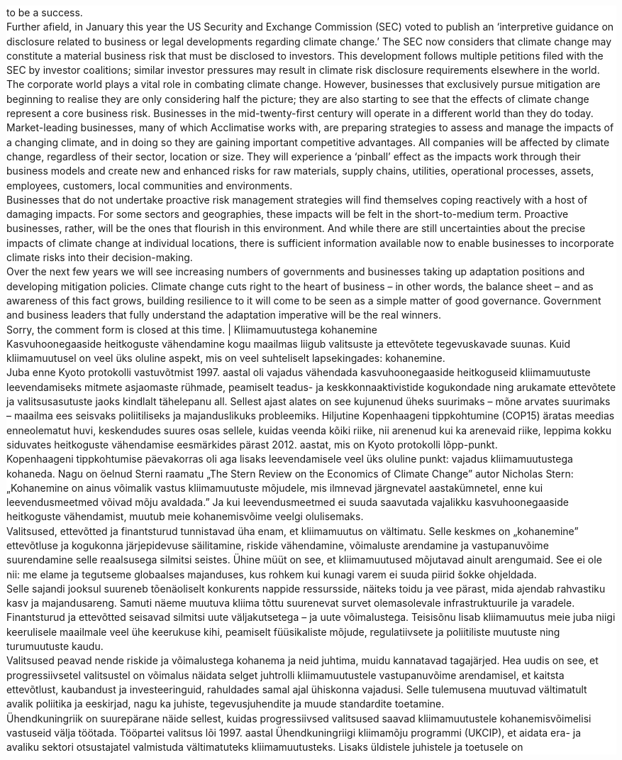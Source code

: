 to be a success.<br/>Further afield, in January this year the US Security and Exchange Commission (SEC) voted to publish an ‘interpretive guidance on disclosure related to business or legal developments regarding climate change.’ The SEC now considers that climate change may constitute a material business risk that must be disclosed to investors. This development follows multiple petitions filed with the SEC by investor coalitions; similar investor pressures may result in climate risk disclosure requirements elsewhere in the world.<br/>The corporate world plays a vital role in combating climate change. However, businesses that exclusively pursue mitigation are beginning to realise they are only considering half the picture; they are also starting to see that the effects of climate change represent a core business risk. Businesses in the mid-twenty-first century will operate in a different world than they do today.<br/>Market-leading businesses, many of which Acclimatise works with, are preparing strategies to assess and manage the impacts of a changing climate, and in doing so they are gaining important competitive advantages. All companies will be affected by climate change, regardless of their sector, location or size. They will experience a ‘pinball’ effect as the impacts work through their business models and create new and enhanced risks for raw materials, supply chains, utilities, operational processes, assets, employees, customers, local communities and environments.<br/>Businesses that do not undertake proactive risk management strategies will find themselves coping reactively with a host of damaging impacts. For some sectors and geographies, these impacts will be felt in the short-to-medium term. Proactive businesses, rather, will be the ones that flourish in this environment. And while there are still uncertainties about the precise impacts of climate change at individual locations, there is sufficient information available now to enable businesses to incorporate climate risks into their decision-making.<br/>Over the next few years we will see increasing numbers of governments and businesses taking up adaptation positions and developing mitigation policies. Climate change cuts right to the heart of business – in other words, the balance sheet – and as awareness of this fact grows, building resilience to it will come to be seen as a simple matter of good governance. Government and business leaders that fully understand the adaptation imperative will be the real winners.<br/>Sorry, the comment form is closed at this time. | Kliimamuutustega kohanemine<br/>Kasvuhoonegaaside heitkoguste vähendamine kogu maailmas liigub valitsuste ja ettevõtete tegevuskavade suunas. Kuid kliimamuutusel on veel üks oluline aspekt, mis on veel suhteliselt lapsekingades: kohanemine.<br/>Juba enne Kyoto protokolli vastuvõtmist 1997. aastal oli vajadus vähendada kasvuhoonegaaside heitkoguseid kliimamuutuste leevendamiseks mitmete asjaomaste rühmade, peamiselt teadus- ja keskkonnaaktivistide kogukondade ning arukamate ettevõtete ja valitsusasutuste jaoks kindlalt tähelepanu all. Sellest ajast alates on see kujunenud üheks suurimaks – mõne arvates suurimaks – maailma ees seisvaks poliitiliseks ja majanduslikuks probleemiks. Hiljutine Kopenhaageni tippkohtumine (COP15) äratas meedias enneolematut huvi, keskendudes suures osas sellele, kuidas veenda kõiki riike, nii arenenud kui ka arenevaid riike, leppima kokku siduvates heitkoguste vähendamise eesmärkides pärast 2012. aastat, mis on Kyoto protokolli lõpp-punkt.<br/>Kopenhaageni tippkohtumise päevakorras oli aga lisaks leevendamisele veel üks oluline punkt: vajadus kliimamuutustega kohaneda. Nagu on öelnud Sterni raamatu „The Stern Review on the Economics of Climate Change” autor Nicholas Stern: „Kohanemine on ainus võimalik vastus kliimamuutuste mõjudele, mis ilmnevad järgnevatel aastakümnetel, enne kui leevendusmeetmed võivad mõju avaldada.” Ja kui leevendusmeetmed ei suuda saavutada vajalikku kasvuhoonegaaside heitkoguste vähendamist, muutub meie kohanemisvõime veelgi olulisemaks.<br/>Valitsused, ettevõtted ja finantsturud tunnistavad üha enam, et kliimamuutus on vältimatu. Selle keskmes on „kohanemine” ettevõtluse ja kogukonna järjepidevuse säilitamine, riskide vähendamine, võimaluste arendamine ja vastupanuvõime suurendamine selle reaalsusega silmitsi seistes. Ühine müüt on see, et kliimamuutused mõjutavad ainult arengumaid. See ei ole nii: me elame ja tegutseme globaalses majanduses, kus rohkem kui kunagi varem ei suuda piirid šokke ohjeldada.<br/>Selle sajandi jooksul suureneb tõenäoliselt konkurents nappide ressursside, näiteks toidu ja vee pärast, mida ajendab rahvastiku kasv ja majandusareng. Samuti näeme muutuva kliima tõttu suurenevat survet olemasolevale infrastruktuurile ja varadele. Finantsturud ja ettevõtted seisavad silmitsi uute väljakutsetega – ja uute võimalustega. Teisisõnu lisab kliimamuutus meie juba niigi keerulisele maailmale veel ühe keerukuse kihi, peamiselt füüsikaliste mõjude, regulatiivsete ja poliitiliste muutuste ning turumuutuste kaudu.<br/>Valitsused peavad nende riskide ja võimalustega kohanema ja neid juhtima, muidu kannatavad tagajärjed. Hea uudis on see, et progressiivsetel valitsustel on võimalus näidata selget juhtrolli kliimamuutustele vastupanuvõime arendamisel, et kaitsta ettevõtlust, kaubandust ja investeeringuid, rahuldades samal ajal ühiskonna vajadusi. Selle tulemusena muutuvad vältimatult avalik poliitika ja eeskirjad, nagu ka juhiste, tegevusjuhendite ja muude standardite toetamine.<br/>Ühendkuningriik on suurepärane näide sellest, kuidas progressiivsed valitsused saavad kliimamuutustele kohanemisvõimelisi vastuseid välja töötada. Tööpartei valitsus lõi 1997. aastal Ühendkuningriigi kliimamõju programmi (UKCIP), et aidata era- ja avaliku sektori otsustajatel valmistuda vältimatuteks kliimamuutusteks. Lisaks üldistele juhistele ja toetusele on